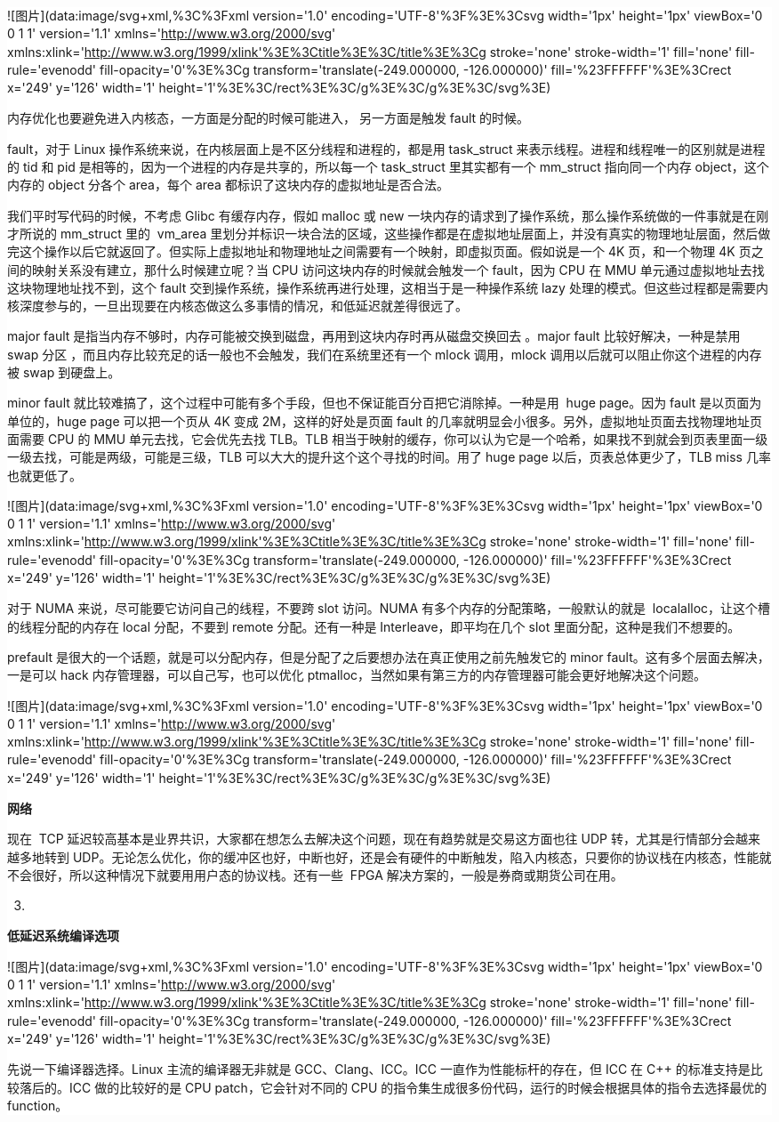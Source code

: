 !\[图片\](data:image/svg+xml,%3C%3Fxml version='1.0' encoding='UTF-8'%3F%3E%3Csvg width='1px' height='1px' viewBox='0 0 1 1' version='1.1' xmlns='http://www.w3.org/2000/svg' xmlns:xlink='http://www.w3.org/1999/xlink'%3E%3Ctitle%3E%3C/title%3E%3Cg stroke='none' stroke-width='1' fill='none' fill-rule='evenodd' fill-opacity='0'%3E%3Cg transform='translate(-249.000000, -126.000000)' fill='%23FFFFFF'%3E%3Crect x='249' y='126' width='1' height='1'%3E%3C/rect%3E%3C/g%3E%3C/g%3E%3C/svg%3E)

内存优化也要避免进入内核态，一方面是分配的时候可能进入， 另一方面是触发 fault 的时候。

fault，对于 Linux 操作系统来说，在内核层面上是不区分线程和进程的，都是用 task_struct 来表示线程。进程和线程唯一的区别就是进程的 tid 和 pid 是相等的，因为一个进程的内存是共享的，所以每一个 task_struct 里其实都有一个 mm_struct 指向同一个内存 object，这个内存的 object 分各个 area，每个 area 都标识了这块内存的虚拟地址是否合法。

我们平时写代码的时候，不考虑 Glibc 有缓存内存，假如 malloc 或 new 一块内存的请求到了操作系统，那么操作系统做的一件事就是在刚才所说的 mm_struct 里的  vm_area 里划分并标识一块合法的区域，这些操作都是在虚拟地址层面上，并没有真实的物理地址层面，然后做完这个操作以后它就返回了。但实际上虚拟地址和物理地址之间需要有一个映射，即虚拟页面。假如说是一个 4K 页，和一个物理 4K 页之间的映射关系没有建立，那什么时候建立呢？当 CPU 访问这块内存的时候就会触发一个 fault，因为 CPU 在 MMU 单元通过虚拟地址去找这块物理地址找不到，这个 fault 交到操作系统，操作系统再进行处理，这相当于是一种操作系统 lazy 处理的模式。但这些过程都是需要内核深度参与的，一旦出现要在内核态做这么多事情的情况，和低延迟就差得很远了。

major fault 是指当内存不够时，内存可能被交换到磁盘，再用到这块内存时再从磁盘交换回去 。major fault 比较好解决，一种是禁用 swap 分区 ，而且内存比较充足的话一般也不会触发，我们在系统里还有一个 mlock 调用，mlock 调用以后就可以阻止你这个进程的内存被 swap 到硬盘上。

minor fault 就比较难搞了，这个过程中可能有多个手段，但也不保证能百分百把它消除掉。一种是用  huge page。因为 fault 是以页面为单位的，huge page 可以把一个页从 4K 变成 2M，这样的好处是页面 fault 的几率就明显会小很多。另外，虚拟地址页面去找物理地址页面需要 CPU 的 MMU 单元去找，它会优先去找 TLB。TLB 相当于映射的缓存，你可以认为它是一个哈希，如果找不到就会到页表里面一级一级去找，可能是两级，可能是三级，TLB 可以大大的提升这个这个寻找的时间。用了 huge page 以后，页表总体更少了，TLB miss 几率也就更低了。

!\[图片\](data:image/svg+xml,%3C%3Fxml version='1.0' encoding='UTF-8'%3F%3E%3Csvg width='1px' height='1px' viewBox='0 0 1 1' version='1.1' xmlns='http://www.w3.org/2000/svg' xmlns:xlink='http://www.w3.org/1999/xlink'%3E%3Ctitle%3E%3C/title%3E%3Cg stroke='none' stroke-width='1' fill='none' fill-rule='evenodd' fill-opacity='0'%3E%3Cg transform='translate(-249.000000, -126.000000)' fill='%23FFFFFF'%3E%3Crect x='249' y='126' width='1' height='1'%3E%3C/rect%3E%3C/g%3E%3C/g%3E%3C/svg%3E)

对于 NUMA 来说，尽可能要它访问自己的线程，不要跨 slot 访问。NUMA 有多个内存的分配策略，一般默认的就是  localalloc，让这个槽的线程分配的内存在 local 分配，不要到 remote 分配。还有一种是 Interleave，即平均在几个 slot 里面分配，这种是我们不想要的。

prefault 是很大的一个话题，就是可以分配内存，但是分配了之后要想办法在真正使用之前先触发它的 minor fault。这有多个层面去解决，一是可以 hack 内存管理器，可以自己写，也可以优化 ptmalloc，当然如果有第三方的内存管理器可能会更好地解决这个问题。

!\[图片\](data:image/svg+xml,%3C%3Fxml version='1.0' encoding='UTF-8'%3F%3E%3Csvg width='1px' height='1px' viewBox='0 0 1 1' version='1.1' xmlns='http://www.w3.org/2000/svg' xmlns:xlink='http://www.w3.org/1999/xlink'%3E%3Ctitle%3E%3C/title%3E%3Cg stroke='none' stroke-width='1' fill='none' fill-rule='evenodd' fill-opacity='0'%3E%3Cg transform='translate(-249.000000, -126.000000)' fill='%23FFFFFF'%3E%3Crect x='249' y='126' width='1' height='1'%3E%3C/rect%3E%3C/g%3E%3C/g%3E%3C/svg%3E)

**网络**

现在  TCP 延迟较高基本是业界共识，大家都在想怎么去解决这个问题，现在有趋势就是交易这方面也往 UDP 转，尤其是行情部分会越来越多地转到 UDP。无论怎么优化，你的缓冲区也好，中断也好，还是会有硬件的中断触发，陷入内核态，只要你的协议栈在内核态，性能就不会很好，所以这种情况下就要用用户态的协议栈。还有一些  FPGA 解决方案的，一般是券商或期货公司在用。

3.

**低延迟系统编译选项**

!\[图片\](data:image/svg+xml,%3C%3Fxml version='1.0' encoding='UTF-8'%3F%3E%3Csvg width='1px' height='1px' viewBox='0 0 1 1' version='1.1' xmlns='http://www.w3.org/2000/svg' xmlns:xlink='http://www.w3.org/1999/xlink'%3E%3Ctitle%3E%3C/title%3E%3Cg stroke='none' stroke-width='1' fill='none' fill-rule='evenodd' fill-opacity='0'%3E%3Cg transform='translate(-249.000000, -126.000000)' fill='%23FFFFFF'%3E%3Crect x='249' y='126' width='1' height='1'%3E%3C/rect%3E%3C/g%3E%3C/g%3E%3C/svg%3E)

先说一下编译器选择。Linux 主流的编译器无非就是 GCC、Clang、ICC。ICC 一直作为性能标杆的存在，但 ICC 在 C++ 的标准支持是比较落后的。ICC 做的比较好的是 CPU patch，它会针对不同的 CPU 的指令集生成很多份代码，运行的时候会根据具体的指令去选择最优的 function。
